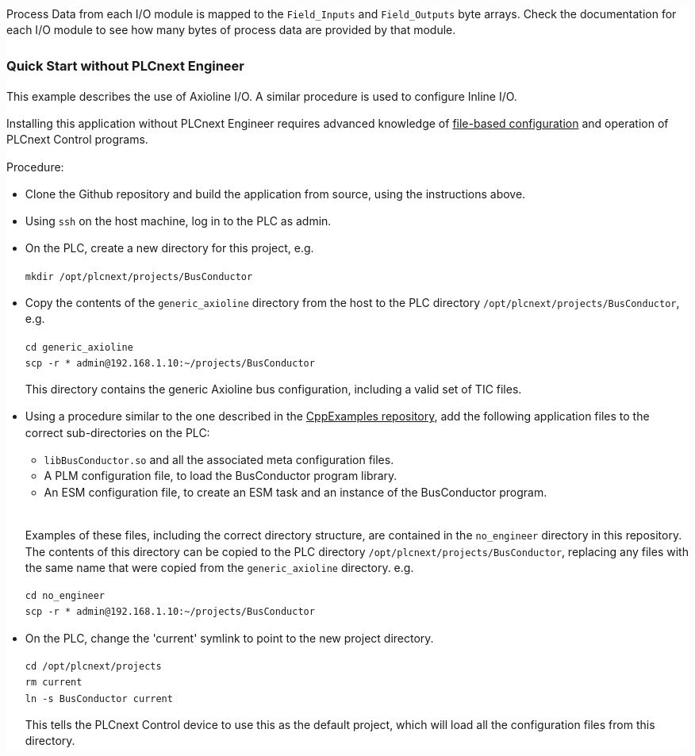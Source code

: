 Process Data from each I/O module is mapped to the `Field_Inputs` and `Field_Outputs` byte arrays. Check the documentation for each I/O module to see how many bytes of process data are provided by that module.

### Quick Start without PLCnext Engineer

This example describes the use of Axioline I/O. A similar procedure is used to configure Inline I/O.

Installing this application without PLCnext Engineer requires advanced knowledge of [file-based configuration](https://github.com/PLCnext/CppExamples/blob/master/Examples/NoEngineer/README.MD) and operation of PLCnext Control programs.

Procedure:

- Clone the Github repository and build the application from source, using the instructions above.
- Using `ssh` on the host machine, log in to the PLC as admin.
- On the PLC, create a new directory for this project, e.g.

   ```text
   mkdir /opt/plcnext/projects/BusConductor
   ```

- Copy the contents of the `generic_axioline` directory from the host to the PLC directory `/opt/plcnext/projects/BusConductor`, e.g.

   ```text
   cd generic_axioline
   scp -r * admin@192.168.1.10:~/projects/BusConductor
   ```

   This directory contains the generic Axioline bus configuration, including a valid set of TIC files.

- Using a procedure similar to the one described in the [CppExamples repository](https://github.com/PLCnext/CppExamples/blob/master/Examples/NoEngineer/README.MD), add the following application files to the correct sub-directories on the PLC:
   - `libBusConductor.so` and all the associated meta configuration files.
   - A PLM configuration file, to load the BusConductor program library.
   - An ESM configuration file, to create an ESM task and an instance of the BusConductor program.

   <br/>Examples of these files, including the correct directory structure, are contained in the `no_engineer` directory in this repository. The contents of this directory can be copied to the PLC directory `/opt/plcnext/projects/BusConductor`, replacing any files with the same name that were copied from the `generic_axioline` directory. e.g.

   ```text
   cd no_engineer
   scp -r * admin@192.168.1.10:~/projects/BusConductor
   ```

- On the PLC, change the 'current' symlink to point to the new project directory.

   ```text
   cd /opt/plcnext/projects
   rm current
   ln -s BusConductor current
   ```

    This tells the PLCnext Control device to use this as the default project, which will load all the configuration files from this directory.
